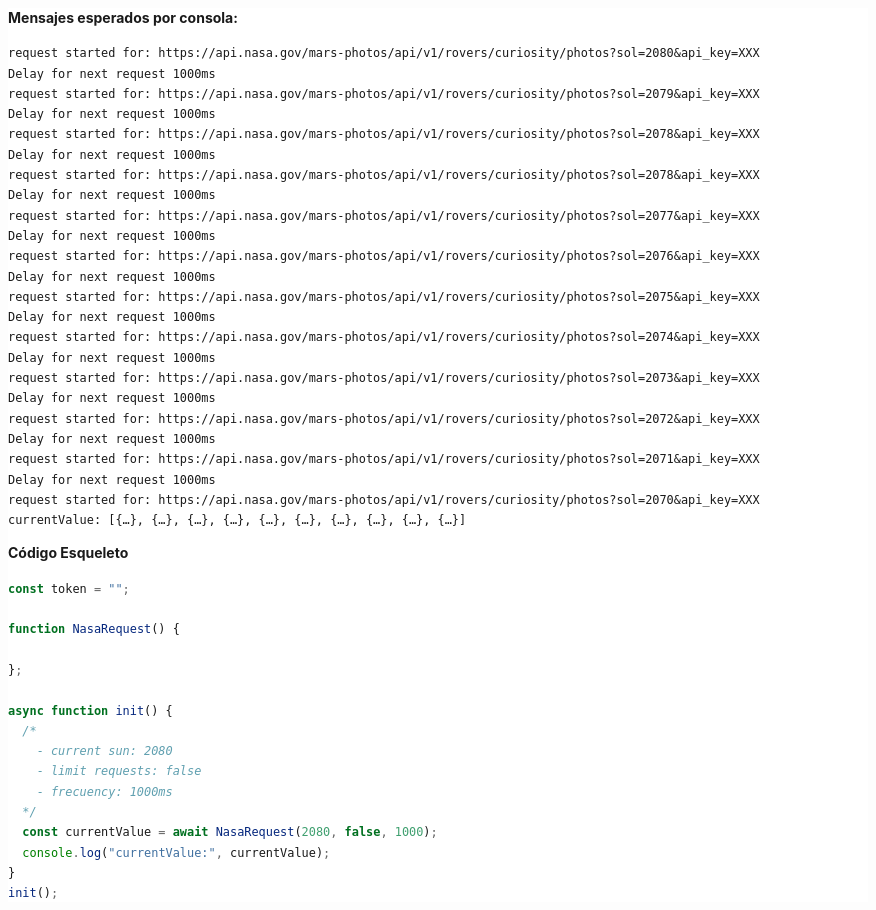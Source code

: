**Mensajes esperados por consola:**

```
request started for: https://api.nasa.gov/mars-photos/api/v1/rovers/curiosity/photos?sol=2080&api_key=XXX
Delay for next request 1000ms
request started for: https://api.nasa.gov/mars-photos/api/v1/rovers/curiosity/photos?sol=2079&api_key=XXX
Delay for next request 1000ms
request started for: https://api.nasa.gov/mars-photos/api/v1/rovers/curiosity/photos?sol=2078&api_key=XXX
Delay for next request 1000ms
request started for: https://api.nasa.gov/mars-photos/api/v1/rovers/curiosity/photos?sol=2078&api_key=XXX
Delay for next request 1000ms
request started for: https://api.nasa.gov/mars-photos/api/v1/rovers/curiosity/photos?sol=2077&api_key=XXX
Delay for next request 1000ms
request started for: https://api.nasa.gov/mars-photos/api/v1/rovers/curiosity/photos?sol=2076&api_key=XXX
Delay for next request 1000ms
request started for: https://api.nasa.gov/mars-photos/api/v1/rovers/curiosity/photos?sol=2075&api_key=XXX
Delay for next request 1000ms
request started for: https://api.nasa.gov/mars-photos/api/v1/rovers/curiosity/photos?sol=2074&api_key=XXX
Delay for next request 1000ms
request started for: https://api.nasa.gov/mars-photos/api/v1/rovers/curiosity/photos?sol=2073&api_key=XXX
Delay for next request 1000ms
request started for: https://api.nasa.gov/mars-photos/api/v1/rovers/curiosity/photos?sol=2072&api_key=XXX
Delay for next request 1000ms
request started for: https://api.nasa.gov/mars-photos/api/v1/rovers/curiosity/photos?sol=2071&api_key=XXX
Delay for next request 1000ms
request started for: https://api.nasa.gov/mars-photos/api/v1/rovers/curiosity/photos?sol=2070&api_key=XXX
currentValue: [{…}, {…}, {…}, {…}, {…}, {…}, {…}, {…}, {…}, {…}]
```

**Código Esqueleto**
```javascript
const token = "";

function NasaRequest() {
  
}; 

async function init() {
  /*
    - current sun: 2080
    - limit requests: false
    - frecuency: 1000ms
  */
  const currentValue = await NasaRequest(2080, false, 1000);
  console.log("currentValue:", currentValue);
}
init();
```
